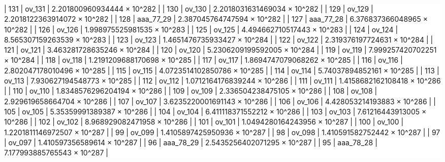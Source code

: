 | 131 | ov_131 | 2.201800960934444 × 10^282 |
| 130 | ov_130 | 2.2018031631469034 × 10^282 |
| 129 | ov_129 | 2.2018122363914072 × 10^282 |
| 128 | aaa_77_29 | 2.387045764747594 × 10^282 |
| 127 | aaa_77_28 | 6.376837366048965 × 10^282 |
| 126 | ov_126 | 1.998975525981535 × 10^283 |
| 125 | ov_125 | 4.494662710517443 × 10^283 |
| 124 | ov_124 | 8.565307159263539 × 10^283 |
| 123 | ov_123 | 1.4651476735933427 × 10^284 |
| 122 | ov_122 | 2.319376197724631 × 10^284 |
| 121 | ov_121 | 3.463281728635246 × 10^284 |
| 120 | ov_120 | 5.2306209199592005 × 10^284 |
| 119 | ov_119 | 7.999257420702251 × 10^284 |
| 118 | ov_118 | 1.2191209688170698 × 10^285 |
| 117 | ov_117 | 1.8694747079068262 × 10^285 |
| 116 | ov_116 | 2.802047178010496 × 10^285 |
| 115 | ov_115 | 4.0723514102850786 × 10^285 |
| 114 | ov_114 | 5.74037894852161 × 10^285 |
| 113 | ov_113 | 7.930627194548773 × 10^285 |
| 112 | ov_112 | 1.0712164176839244 × 10^286 |
| 111 | ov_111 | 1.4158682162108418 × 10^286 |
| 110 | ov_110 | 1.8348576296204194 × 10^286 |
| 109 | ov_109 | 2.336504238475105 × 10^286 |
| 108 | ov_108 | 2.929619658664704 × 10^286 |
| 107 | ov_107 | 3.6235220001691143 × 10^286 |
| 106 | ov_106 | 4.428053214193883 × 10^286 |
| 105 | ov_105 | 5.35359991389387 × 10^286 |
| 104 | ov_104 | 6.411118371552212 × 10^286 |
| 103 | ov_103 | 7.61216443913005 × 10^286 |
| 102 | ov_102 | 8.968929082471958 × 10^286 |
| 101 | ov_101 | 1.0494280164243956 × 10^287 |
| 100 | ov_100 | 1.2201811146972507 × 10^287 |
| 99 | ov_099 | 1.4105897425950936 × 10^287 |
| 98 | ov_098 | 1.410591582752442 × 10^287 |
| 97 | ov_097 | 1.410597356589614 × 10^287 |
| 96 | aaa_78_29 | 2.5435256402071295 × 10^287 |
| 95 | aaa_78_28 | 7.177993885765543 × 10^287 |